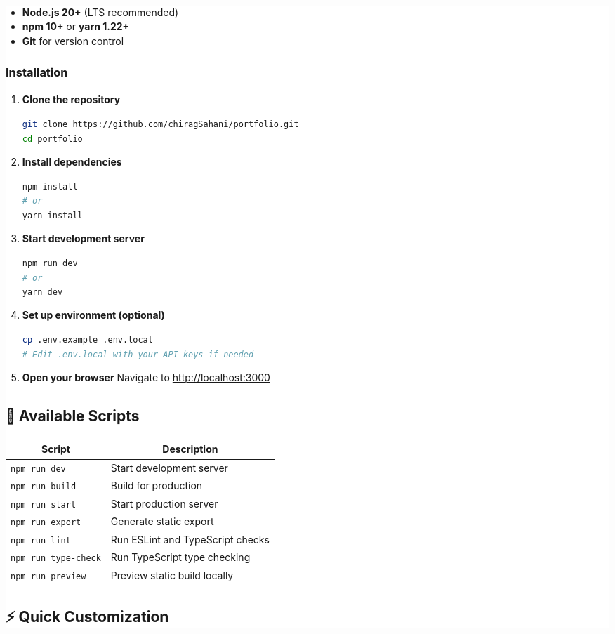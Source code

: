- **Node.js 20+** (LTS recommended)
- **npm 10+** or **yarn 1.22+**
- **Git** for version control

### Installation

1. **Clone the repository**
   ```bash
   git clone https://github.com/chiragSahani/portfolio.git
   cd portfolio
   ```

2. **Install dependencies**
   ```bash
   npm install
   # or
   yarn install
   ```

3. **Start development server**
   ```bash
   npm run dev
   # or
   yarn dev
   ```

4. **Set up environment (optional)**
   ```bash
   cp .env.example .env.local
   # Edit .env.local with your API keys if needed
   ```

5. **Open your browser**
   Navigate to [http://localhost:3000](http://localhost:3000)

## 🔧 Available Scripts

| Script | Description |
|--------|-------------|
| `npm run dev` | Start development server |
| `npm run build` | Build for production |
| `npm run start` | Start production server |
| `npm run export` | Generate static export |
| `npm run lint` | Run ESLint and TypeScript checks |
| `npm run type-check` | Run TypeScript type checking |
| `npm run preview` | Preview static build locally |

## ⚡ Quick Customization
